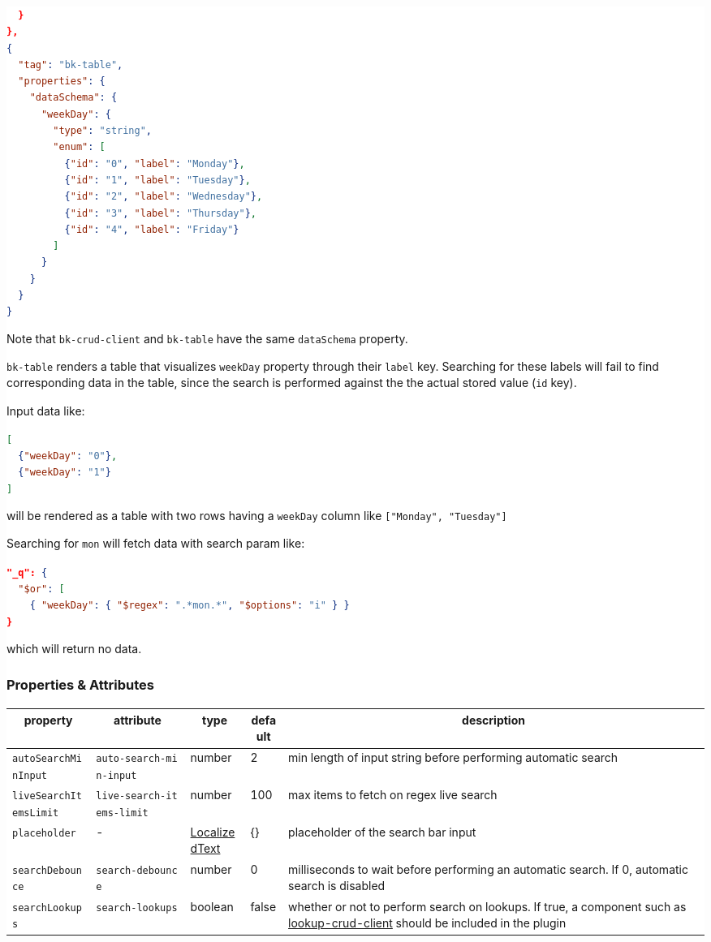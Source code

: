 ```json
  }
},
{
  "tag": "bk-table",
  "properties": {
    "dataSchema": {
      "weekDay": {
        "type": "string",
        "enum": [
          {"id": "0", "label": "Monday"},
          {"id": "1", "label": "Tuesday"},
          {"id": "2", "label": "Wednesday"},
          {"id": "3", "label": "Thursday"},
          {"id": "4", "label": "Friday"}
        ]
      }
    }
  }
}
```
Note that `bk-crud-client` and `bk-table` have the same `dataSchema` property.

`bk-table` renders a table that visualizes `weekDay` property through their `label` key.
Searching for these labels will fail to find corresponding data in the table, since the search is performed against the the actual stored value (`id` key).

Input data like:
```json
[
  {"weekDay": "0"},
  {"weekDay": "1"}
]
```
will be rendered as a table with two rows having a `weekDay` column like `["Monday", "Tuesday"]`

Searching for `mon` will fetch data with search param like:
```json
"_q": {
  "$or": [
    { "weekDay": { "$regex": ".*mon.*", "$options": "i" } }
}
```
which will return no data.

### Properties & Attributes


| property | attribute | type | default | description |
|----------|-----------|------|---------|-------------|
|`autoSearchMinInput`|`auto-search-min-input`|number|2|min length of input string before performing automatic search|
|`liveSearchItemsLimit`|`live-search-items-limit`|number|100|max items to fetch on regex live search|
|`placeholder`| - |[LocalizedText](../40_core_concepts.md#localization-and-i18n)|{}|placeholder of the search bar input |
|`searchDebounce`|`search-debounce`|number|0|milliseconds to wait before performing an automatic search. If 0, automatic search is disabled|
|`searchLookups`|`search-lookups`|boolean|false|whether or not to perform search on lookups. If true, a component such as [lookup-crud-client](./30_clients.md#bk-crud-lookup-client) should be included in the plugin|
